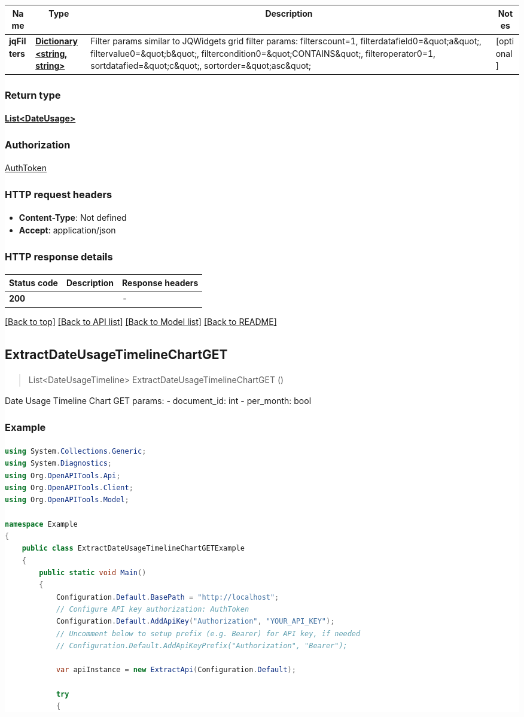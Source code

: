 Name | Type | Description  | Notes
------------- | ------------- | ------------- | -------------
 **jqFilters** | [**Dictionary&lt;string, string&gt;**](string.md)| Filter params similar to JQWidgets grid filter params:                             filterscount&#x3D;1,                             filterdatafield0&#x3D;\&quot;a\&quot;,                             filtervalue0&#x3D;\&quot;b\&quot;,                             filtercondition0&#x3D;\&quot;CONTAINS\&quot;,                             filteroperator0&#x3D;1,                             sortdatafied&#x3D;\&quot;c\&quot;,                            sortorder&#x3D;\&quot;asc\&quot;                             | [optional] 

### Return type

[**List&lt;DateUsage&gt;**](DateUsage.md)

### Authorization

[AuthToken](../README.md#AuthToken)

### HTTP request headers

- **Content-Type**: Not defined
- **Accept**: application/json

### HTTP response details
| Status code | Description | Response headers |
|-------------|-------------|------------------|
| **200** |  |  -  |

[[Back to top]](#)
[[Back to API list]](../README.md#documentation-for-api-endpoints)
[[Back to Model list]](../README.md#documentation-for-models)
[[Back to README]](../README.md)


## ExtractDateUsageTimelineChartGET

> List&lt;DateUsageTimeline&gt; ExtractDateUsageTimelineChartGET ()



Date Usage Timeline Chart  GET params:     - document_id: int     - per_month: bool

### Example

```csharp
using System.Collections.Generic;
using System.Diagnostics;
using Org.OpenAPITools.Api;
using Org.OpenAPITools.Client;
using Org.OpenAPITools.Model;

namespace Example
{
    public class ExtractDateUsageTimelineChartGETExample
    {
        public static void Main()
        {
            Configuration.Default.BasePath = "http://localhost";
            // Configure API key authorization: AuthToken
            Configuration.Default.AddApiKey("Authorization", "YOUR_API_KEY");
            // Uncomment below to setup prefix (e.g. Bearer) for API key, if needed
            // Configuration.Default.AddApiKeyPrefix("Authorization", "Bearer");

            var apiInstance = new ExtractApi(Configuration.Default);

            try
            {
```